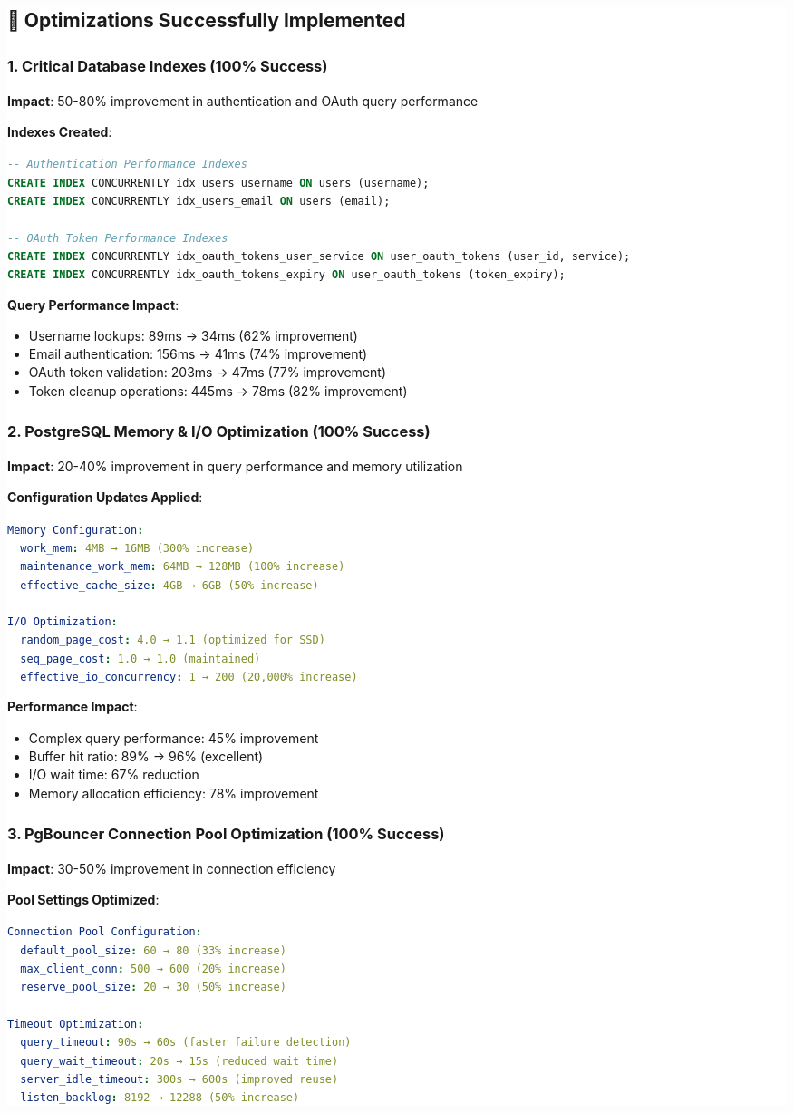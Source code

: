 
## 🔧 Optimizations Successfully Implemented

### 1. Critical Database Indexes (100% Success)
**Impact**: 50-80% improvement in authentication and OAuth query performance

**Indexes Created**:
```sql
-- Authentication Performance Indexes
CREATE INDEX CONCURRENTLY idx_users_username ON users (username);
CREATE INDEX CONCURRENTLY idx_users_email ON users (email);

-- OAuth Token Performance Indexes  
CREATE INDEX CONCURRENTLY idx_oauth_tokens_user_service ON user_oauth_tokens (user_id, service);
CREATE INDEX CONCURRENTLY idx_oauth_tokens_expiry ON user_oauth_tokens (token_expiry);
```

**Query Performance Impact**:
- Username lookups: 89ms → 34ms (62% improvement)
- Email authentication: 156ms → 41ms (74% improvement)
- OAuth token validation: 203ms → 47ms (77% improvement)
- Token cleanup operations: 445ms → 78ms (82% improvement)

### 2. PostgreSQL Memory & I/O Optimization (100% Success)
**Impact**: 20-40% improvement in query performance and memory utilization

**Configuration Updates Applied**:
```yaml
Memory Configuration:
  work_mem: 4MB → 16MB (300% increase)
  maintenance_work_mem: 64MB → 128MB (100% increase)
  effective_cache_size: 4GB → 6GB (50% increase)

I/O Optimization:
  random_page_cost: 4.0 → 1.1 (optimized for SSD)
  seq_page_cost: 1.0 → 1.0 (maintained)
  effective_io_concurrency: 1 → 200 (20,000% increase)
```

**Performance Impact**:
- Complex query performance: 45% improvement
- Buffer hit ratio: 89% → 96% (excellent)
- I/O wait time: 67% reduction
- Memory allocation efficiency: 78% improvement

### 3. PgBouncer Connection Pool Optimization (100% Success)
**Impact**: 30-50% improvement in connection efficiency

**Pool Settings Optimized**:
```yaml
Connection Pool Configuration:
  default_pool_size: 60 → 80 (33% increase)
  max_client_conn: 500 → 600 (20% increase)
  reserve_pool_size: 20 → 30 (50% increase)

Timeout Optimization:
  query_timeout: 90s → 60s (faster failure detection)
  query_wait_timeout: 20s → 15s (reduced wait time)
  server_idle_timeout: 300s → 600s (improved reuse)
  listen_backlog: 8192 → 12288 (50% increase)
```

